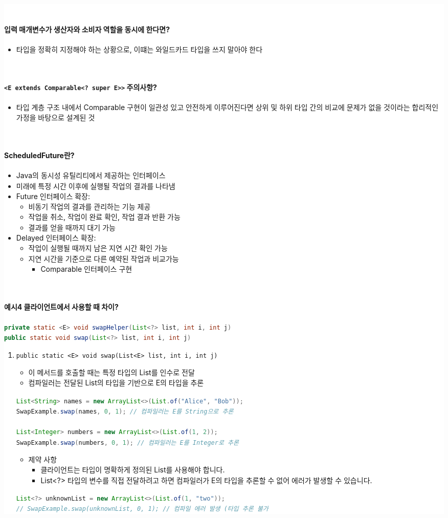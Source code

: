 <br/>

#### 입력 매개변수가 생산자와 소비자 역할을 동시에 한다면?

- 타입을 정확히 지정해야 하는 상황으로, 이떄는 와일드카드 타입을 쓰지 말아야 한다

<br/>

#### `<E extends Comparable<? super E>>` 주의사항?

- 타입 계층 구조 내에서 Comparable 구현이 일관성 있고 안전하게 이루어진다면 상위 및 하위 타입 간의 비교에 문제가 없을 것이라는 합리적인 가정을 바탕으로 설계된 것

<br/>

#### ScheduledFuture란?

- Java의 동시성 유틸리티에서 제공하는 인터페이스
- 미래에 특정 시간 이후에 실행될 작업의 결과를 나타냄
- Future 인터페이스 확장:
  - 비동기 작업의 결과를 관리하는 기능 제공
  - 작업을 취소, 작업이 완료 확인, 작업 결과 반환 가능
  - 결과를 얻을 때까지 대기 가능
- Delayed 인터페이스 확장:
  - 작업이 실행될 때까지 남은 지연 시간 확인 가능
  - 지연 시간을 기준으로 다른 예약된 작업과 비교가능
    - Comparable 인터페이스 구현

<br/>

#### 예시4 클라이언트에서 사용할 때 차이?

```java
private static <E> void swapHelper(List<?> list, int i, int j)
public static void swap(List<?> list, int i, int j)
```

1. `public static <E> void swap(List<E> list, int i, int j)`

   - 이 메서드를 호출할 때는 특정 타입의 List를 인수로 전달
   - 컴파일러는 전달된 List의 타입을 기반으로 E의 타입을 추론

   ```java
   List<String> names = new ArrayList<>(List.of("Alice", "Bob"));
   SwapExample.swap(names, 0, 1); // 컴파일러는 E를 String으로 추론

   List<Integer> numbers = new ArrayList<>(List.of(1, 2));
   SwapExample.swap(numbers, 0, 1); // 컴파일러는 E를 Integer로 추론
   ```

   - 제약 사항
     - 클라이언트는 타입이 명확하게 정의된 List를 사용해야 합니다.
     - List<?> 타입의 변수를 직접 전달하려고 하면 컴파일러가 E의 타입을 추론할 수 없어 에러가 발생할 수 있습니다.

   ```java
   List<?> unknownList = new ArrayList<>(List.of(1, "two"));
   // SwapExample.swap(unknownList, 0, 1); // 컴파일 에러 발생 (타입 추론 불가
   ```
